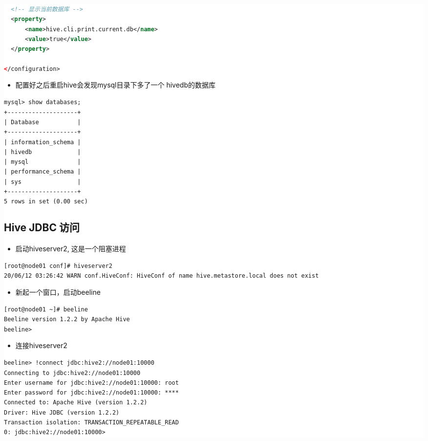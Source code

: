   ```xml
  	<!-- 显示当前数据库 -->
  	<property>
  		<name>hive.cli.print.current.db</name>
  		<value>true</value>
  	</property>
  
  </configuration>
  ```

  - 配置好之后重启hive会发现mysql目录下多了一个 hivedb的数据库

  ```shell
  mysql> show databases;
  +--------------------+
  | Database           |
  +--------------------+
  | information_schema |
  | hivedb             |
  | mysql              |
  | performance_schema |
  | sys                |
  +--------------------+
  5 rows in set (0.00 sec)
  ```

## Hive JDBC 访问

- 启动hiveserver2, 这是一个阻塞进程

```shell
[root@node01 conf]# hiveserver2
20/06/12 03:26:42 WARN conf.HiveConf: HiveConf of name hive.metastore.local does not exist
```

- 新起一个窗口，启动beeline

```shell
[root@node01 ~]# beeline
Beeline version 1.2.2 by Apache Hive
beeline> 
```

- 连接hiveserver2

```shell
beeline> !connect jdbc:hive2://node01:10000
Connecting to jdbc:hive2://node01:10000
Enter username for jdbc:hive2://node01:10000: root
Enter password for jdbc:hive2://node01:10000: ****
Connected to: Apache Hive (version 1.2.2)
Driver: Hive JDBC (version 1.2.2)
Transaction isolation: TRANSACTION_REPEATABLE_READ
0: jdbc:hive2://node01:10000> 
```

